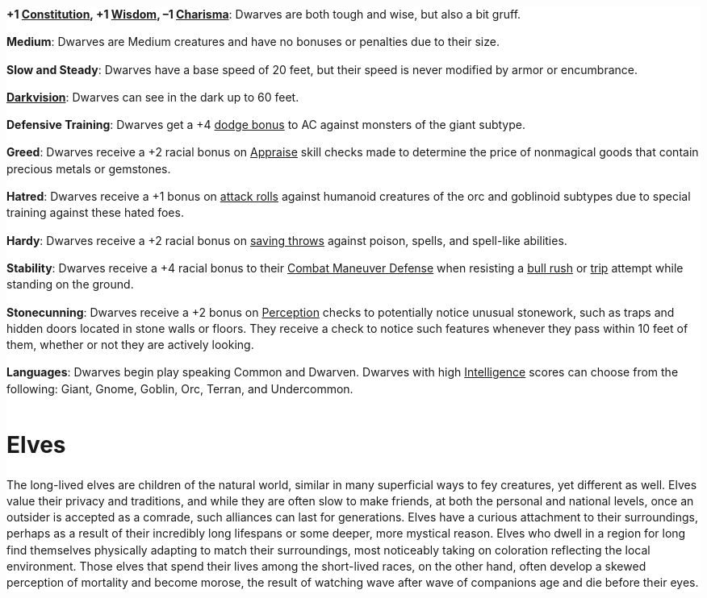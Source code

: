 **+1 [Constitution](AbilityAcores.html#constitution), +1
[Wisdom](AbilityScores.html#wisdom), –1
[Charisma](AbilityScores.html#charisma-new)**: Dwarves are both tough
and wise, but also a bit gruff.

**Medium**: Dwarves are Medium creatures and have no bonuses or
penalties due to their size.

**Slow and Steady**: Dwarves have a base speed of 20 feet, but their
speed is never modified by armor or encumbrance.

**[Darkvision](glossary.html#darkvision)**: Dwarves can see in the dark
up to 60 feet.

**Defensive Training**: Dwarves get a +4 [dodge
bonus](combat.html#dodge-bonuses) to AC against monsters of the giant
subtype.

**Greed**: Dwarves receive a +2 racial bonus on
[Appraise](skills/appraise.html#appraise) skill checks made to determine
the price of nonmagical goods that contain precious metals or gemstones.

**Hatred**: Dwarves receive a +1 bonus on [attack
rolls](combat.html#attack-bonus) against humanoid creatures of the orc
and goblinoid subtypes due to special training against these hated foes.

**Hardy**: Dwarves receive a +2 racial bonus on [saving
throws](combat.html#saving-throws) against poison, spells, and
spell-like abilities.

**Stability**: Dwarves receive a +4 racial bonus to their [Combat
Maneuver Defense](combat.html#combat-maneuver-defense) when resisting a
[bull rush](combat.html#bull-rush) or [trip](combat.html#trip) attempt
while standing on the ground.

**Stonecunning**: Dwarves receive a +2 bonus on
[Perception](skills/perception.html#perception) checks to potentially
notice unusual stonework, such as traps and hidden doors located in
stone walls or floors. They receive a check to notice such features
whenever they pass within 10 feet of them, whether or not they are
actively looking.

**Languages**: Dwarves begin play speaking Common and Dwarven. Dwarves
with high [Intelligence](AbilityScores.html#intelligence) scores can
choose from the following: Giant, Gnome, Goblin, Orc, Terran, and
Undercommon.

Elves
=====

The long-lived elves are children of the natural world, similar in many
superficial ways to fey creatures, yet different as well. Elves value
their privacy and traditions, and while they are often slow to make
friends, at both the personal and national levels, once an outsider is
accepted as a comrade, such alliances can last for generations. Elves
have a curious attachment to their surroundings, perhaps as a result of
their incredibly long lifespans or some deeper, more mystical reason.
Elves who dwell in a region for long find themselves physically adapting
to match their surroundings, most noticeably taking on coloration
reflecting the local environment. Those elves that spend their lives
among the short-lived races, on the other hand, often develop a skewed
perception of mortality and become morose, the result of watching wave
after wave of companions age and die before their eyes.
